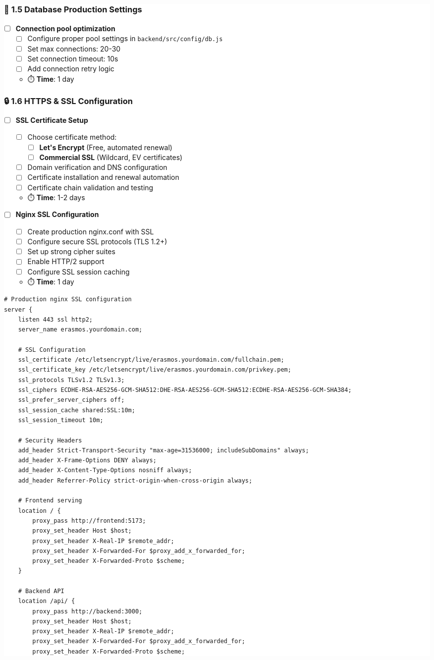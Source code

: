 ### 💾 **1.5 Database Production Settings**
- [ ] **Connection pool optimization**
  - [ ] Configure proper pool settings in `backend/src/config/db.js`
  - [ ] Set max connections: 20-30
  - [ ] Set connection timeout: 10s
  - [ ] Add connection retry logic
  - ⏱️ **Time**: 1 day

### 🔒 **1.6 HTTPS & SSL Configuration**
- [ ] **SSL Certificate Setup**
  - [ ] Choose certificate method:
    - [ ] **Let's Encrypt** (Free, automated renewal)
    - [ ] **Commercial SSL** (Wildcard, EV certificates)
  - [ ] Domain verification and DNS configuration
  - [ ] Certificate installation and renewal automation
  - [ ] Certificate chain validation and testing
  - ⏱️ **Time**: 1-2 days

- [ ] **Nginx SSL Configuration**
  - [ ] Create production nginx.conf with SSL
  - [ ] Configure secure SSL protocols (TLS 1.2+)
  - [ ] Set up strong cipher suites
  - [ ] Enable HTTP/2 support
  - [ ] Configure SSL session caching
  - ⏱️ **Time**: 1 day

```nginx
# Production nginx SSL configuration
server {
    listen 443 ssl http2;
    server_name erasmos.yourdomain.com;

    # SSL Configuration
    ssl_certificate /etc/letsencrypt/live/erasmos.yourdomain.com/fullchain.pem;
    ssl_certificate_key /etc/letsencrypt/live/erasmos.yourdomain.com/privkey.pem;
    ssl_protocols TLSv1.2 TLSv1.3;
    ssl_ciphers ECDHE-RSA-AES256-GCM-SHA512:DHE-RSA-AES256-GCM-SHA512:ECDHE-RSA-AES256-GCM-SHA384;
    ssl_prefer_server_ciphers off;
    ssl_session_cache shared:SSL:10m;
    ssl_session_timeout 10m;

    # Security Headers
    add_header Strict-Transport-Security "max-age=31536000; includeSubDomains" always;
    add_header X-Frame-Options DENY always;
    add_header X-Content-Type-Options nosniff always;
    add_header Referrer-Policy strict-origin-when-cross-origin always;

    # Frontend serving
    location / {
        proxy_pass http://frontend:5173;
        proxy_set_header Host $host;
        proxy_set_header X-Real-IP $remote_addr;
        proxy_set_header X-Forwarded-For $proxy_add_x_forwarded_for;
        proxy_set_header X-Forwarded-Proto $scheme;
    }

    # Backend API
    location /api/ {
        proxy_pass http://backend:3000;
        proxy_set_header Host $host;
        proxy_set_header X-Real-IP $remote_addr;
        proxy_set_header X-Forwarded-For $proxy_add_x_forwarded_for;
        proxy_set_header X-Forwarded-Proto $scheme;

```